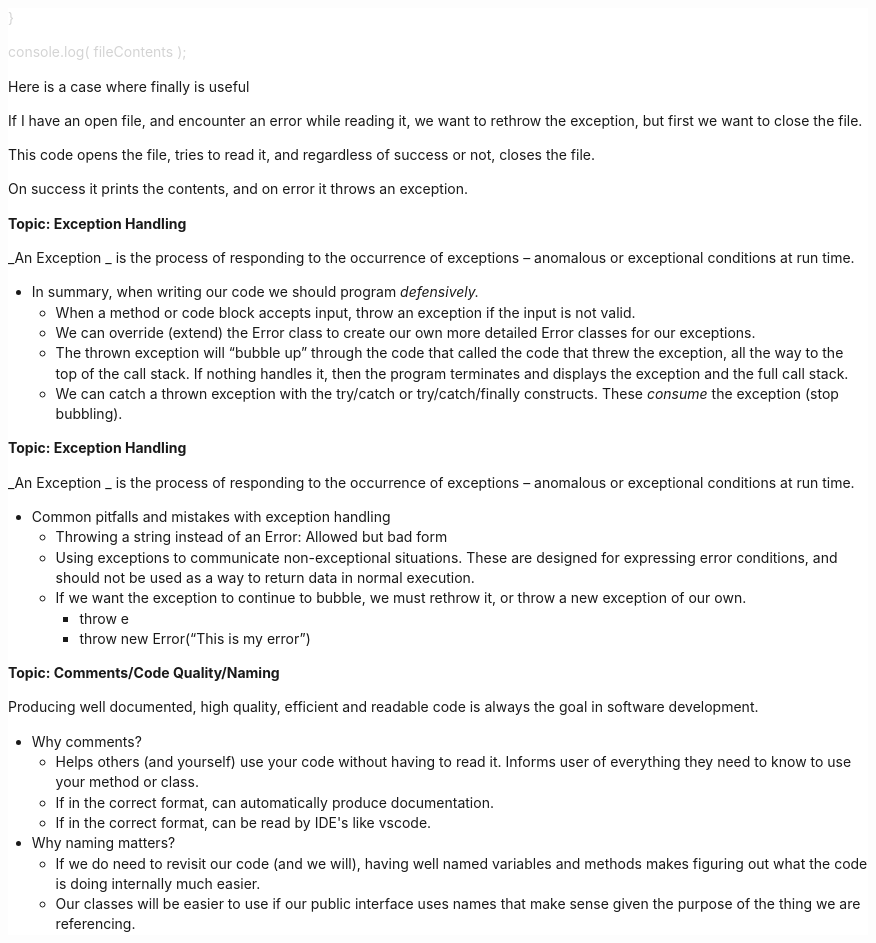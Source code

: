 <span style="color:#D4D4D4">\}</span>

<span style="color:#D4D4D4">console\.log\(</span>  <span style="color:#D4D4D4">fileContents</span>  <span style="color:#D4D4D4">\);</span>

Here is a case where finally is useful

If I have an open file\, and encounter an error while reading it\, we want to rethrow the exception\, but first we want to close the file\.

This code opens the file\, tries to read it\, and regardless of success or not\, closes the file\.

On success it prints the contents\, and on error it throws an exception\.

__Topic: Exception Handling__

_An Exception _ is the process of responding to the occurrence of exceptions – anomalous or exceptional conditions at run time\.

* In summary\, when writing our code we should program  _defensively\._
  * When a method or code block accepts input\, throw an exception if the input is not valid\.
  * We can override \(extend\) the Error class to create our own more detailed Error classes for our exceptions\.
  * The thrown exception will “bubble up” through the code that called the code that threw the exception\, all the way to the top of the call stack\.  If nothing handles it\, then the program terminates and displays the exception and the full call stack\.
  * We can catch a thrown exception with the try/catch or try/catch/finally constructs\.  These  _consume_  the exception \(stop bubbling\)\.

__Topic: Exception Handling__

_An Exception _ is the process of responding to the occurrence of exceptions – anomalous or exceptional conditions at run time\.

* Common pitfalls and mistakes with exception handling
  * Throwing a string instead of an Error: Allowed but bad form
  * Using exceptions to communicate non\-exceptional situations\.  These are designed for expressing error conditions\, and should not be used as a way to return data in normal execution\.
  * If we want the exception to continue to bubble\, we must rethrow it\, or throw a new exception of our own\.
    * throw e
    * throw new Error\(“This is my error”\)

__Topic: Comments/Code Quality/Naming__

Producing well documented\, high quality\, efficient and readable code is always the goal in software development\.

* Why comments?
  * Helps others \(and yourself\) use your code without having to read it\.  Informs user of everything they need to know to use your method or class\.
  * If in the correct format\, can automatically produce documentation\.
  * If in the correct format\, can be read by IDE's like vscode\.
* Why naming matters?
  * If we do need to revisit our code \(and we will\)\, having well named variables and methods makes figuring out what the code is doing internally much easier\.
  * Our classes will be easier to use if our public interface uses names that make sense given the purpose of the thing we are referencing\.
